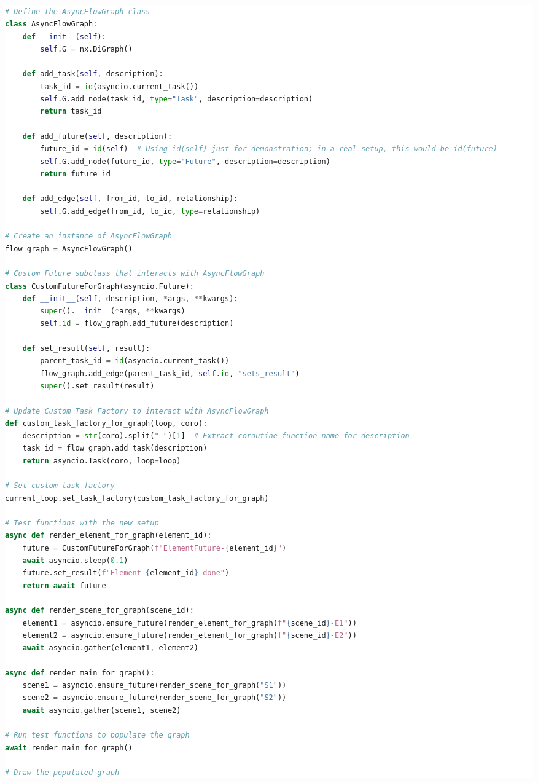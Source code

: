 ```python
# Define the AsyncFlowGraph class
class AsyncFlowGraph:
    def __init__(self):
        self.G = nx.DiGraph()
    
    def add_task(self, description):
        task_id = id(asyncio.current_task())
        self.G.add_node(task_id, type="Task", description=description)
        return task_id

    def add_future(self, description):
        future_id = id(self)  # Using id(self) just for demonstration; in a real setup, this would be id(future)
        self.G.add_node(future_id, type="Future", description=description)
        return future_id

    def add_edge(self, from_id, to_id, relationship):
        self.G.add_edge(from_id, to_id, type=relationship)

# Create an instance of AsyncFlowGraph
flow_graph = AsyncFlowGraph()

# Custom Future subclass that interacts with AsyncFlowGraph
class CustomFutureForGraph(asyncio.Future):
    def __init__(self, description, *args, **kwargs):
        super().__init__(*args, **kwargs)
        self.id = flow_graph.add_future(description)
        
    def set_result(self, result):
        parent_task_id = id(asyncio.current_task())
        flow_graph.add_edge(parent_task_id, self.id, "sets_result")
        super().set_result(result)

# Update Custom Task Factory to interact with AsyncFlowGraph
def custom_task_factory_for_graph(loop, coro):
    description = str(coro).split(" ")[1]  # Extract coroutine function name for description
    task_id = flow_graph.add_task(description)
    return asyncio.Task(coro, loop=loop)

# Set custom task factory
current_loop.set_task_factory(custom_task_factory_for_graph)

# Test functions with the new setup
async def render_element_for_graph(element_id):
    future = CustomFutureForGraph(f"ElementFuture-{element_id}")
    await asyncio.sleep(0.1)
    future.set_result(f"Element {element_id} done")
    return await future

async def render_scene_for_graph(scene_id):
    element1 = asyncio.ensure_future(render_element_for_graph(f"{scene_id}-E1"))
    element2 = asyncio.ensure_future(render_element_for_graph(f"{scene_id}-E2"))
    await asyncio.gather(element1, element2)

async def render_main_for_graph():
    scene1 = asyncio.ensure_future(render_scene_for_graph("S1"))
    scene2 = asyncio.ensure_future(render_scene_for_graph("S2"))
    await asyncio.gather(scene1, scene2)

# Run test functions to populate the graph
await render_main_for_graph()

# Draw the populated graph
```